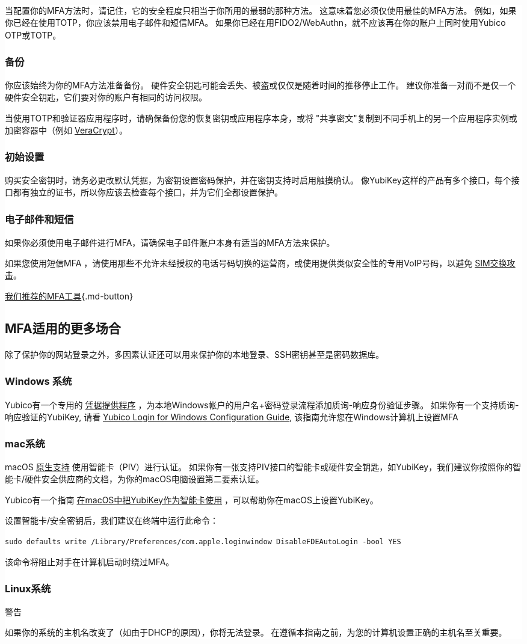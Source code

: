当配置你的MFA方法时，请记住，它的安全程度只相当于你所用的最弱的那种方法。 这意味着您必须仅使用最佳的MFA方法。 例如，如果你已经在使用TOTP，你应该禁用电子邮件和短信MFA。 如果你已经在用FIDO2/WebAuthn，就不应该再在你的账户上同时使用Yubico OTP或TOTP。

### 备份

你应该始终为你的MFA方法准备备份。 硬件安全钥匙可能会丢失、被盗或仅仅是随着时间的推移停止工作。 建议你准备一对而不是仅一个硬件安全钥匙，它们要对你的账户有相同的访问权限。

当使用TOTP和验证器应用程序时，请确保备份您的恢复密钥或应用程序本身，或将 "共享密文"复制到不同手机上的另一个应用程序实例或加密容器中（例如 [VeraCrypt](../encryption.md#veracrypt)）。

### 初始设置

购买安全密钥时，请务必更改默认凭据，为密钥设置密码保护，并在密钥支持时启用触摸确认。 像YubiKey这样的产品有多个接口，每个接口都有独立的证书，所以你应该去检查每个接口，并为它们全都设置保护。

### 电子邮件和短信

如果你必须使用电子邮件进行MFA，请确保电子邮件账户本身有适当的MFA方法来保护。

如果您使用短信MFA ，请使用那些不允许未经授权的电话号码切换的运营商，或使用提供类似安全性的专用VoIP号码，以避免 [SIM交换攻击](https://en.wikipedia.org/wiki/SIM_swap_scam)。

[我们推荐的MFA工具](../multi-factor-authentication.md ""){.md-button}

## MFA适用的更多场合

除了保护你的网站登录之外，多因素认证还可以用来保护你的本地登录、SSH密钥甚至是密码数据库。

### Windows 系统

Yubico有一个专用的 [凭据提供程序](https://docs.microsoft.com/en-us/windows/win32/secauthn/credential-providers-in-windows) ，为本地Windows帐户的用户名+密码登录流程添加质询-响应身份验证步骤。 如果你有一个支持质询-响应验证的YubiKey, 请看 [Yubico Login for Windows Configuration Guide](https://support.yubico.com/hc/en-us/articles/360013708460-Yubico-Login-for-Windows-Configuration-Guide), 该指南允许您在Windows计算机上设置MFA

### mac系统

macOS [原生支持](https://support.apple.com/guide/deployment/intro-to-smart-card-integration-depd0b888248/web) 使用智能卡（PIV）进行认证。 如果你有一张支持PIV接口的智能卡或硬件安全钥匙，如YubiKey，我们建议你按照你的智能卡/硬件安全供应商的文档，为你的macOS电脑设置第二要素认证。

Yubico有一个指南 [在macOS中把YubiKey作为智能卡使用](https://support.yubico.com/hc/en-us/articles/360016649059) ，可以帮助你在macOS上设置YubiKey。

设置智能卡/安全密钥后，我们建议在终端中运行此命令：

```text
sudo defaults write /Library/Preferences/com.apple.loginwindow DisableFDEAutoLogin -bool YES
```

该命令将阻止对手在计算机启动时绕过MFA。

### Linux系统

<div class="admonition warning" markdown>
<p class="admonition-title">警告</p>

如果你的系统的主机名改变了（如由于DHCP的原因），你将无法登录。 在遵循本指南之前，为您的计算机设置正确的主机名至关重要。
